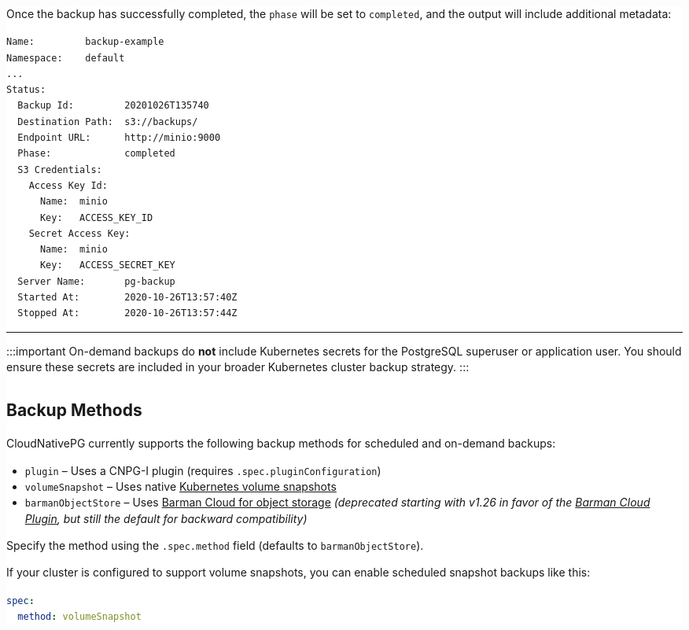 Once the backup has successfully completed, the `phase` will be set to
`completed`, and the output will include additional metadata:

```text
Name:         backup-example
Namespace:    default
...
Status:
  Backup Id:         20201026T135740
  Destination Path:  s3://backups/
  Endpoint URL:      http://minio:9000
  Phase:             completed
  S3 Credentials:
    Access Key Id:
      Name:  minio
      Key:   ACCESS_KEY_ID
    Secret Access Key:
      Name:  minio
      Key:   ACCESS_SECRET_KEY
  Server Name:       pg-backup
  Started At:        2020-10-26T13:57:40Z
  Stopped At:        2020-10-26T13:57:44Z
```

---

:::important
On-demand backups do **not** include Kubernetes secrets for the PostgreSQL
superuser or application user. You should ensure these secrets are included in
your broader Kubernetes cluster backup strategy.
:::

## Backup Methods

CloudNativePG currently supports the following backup methods for scheduled
and on-demand backups:

- `plugin` – Uses a CNPG-I plugin (requires `.spec.pluginConfiguration`)
- `volumeSnapshot` – Uses native [Kubernetes volume snapshots](appendixes/backup_volumesnapshot.md#how-to-configure-volume-snapshot-backups)
- `barmanObjectStore` – Uses [Barman Cloud for object storage](appendixes/backup_barmanobjectstore.md)
  *(deprecated starting with v1.26 in favor of the
  [Barman Cloud Plugin](https://cloudnative-pg.io/plugin-barman-cloud/),
  but still the default for backward compatibility)*

Specify the method using the `.spec.method` field (defaults to
`barmanObjectStore`).

If your cluster is configured to support volume snapshots, you can enable
scheduled snapshot backups like this:

```yaml
spec:
  method: volumeSnapshot
```
